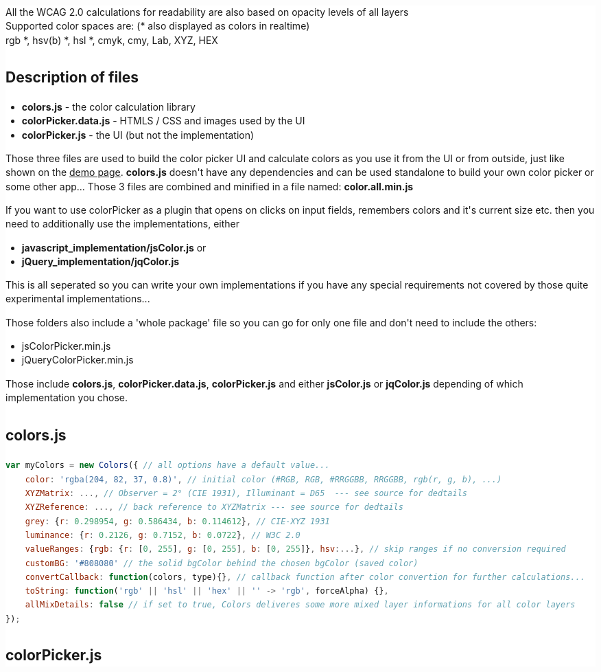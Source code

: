 All the WCAG 2.0 calculations for readability are also based on opacity levels of all layers<br>
Supported color spaces are: (* also displayed as colors in realtime)<br>
rgb *, hsv(b) *, hsl *, cmyk, cmy, Lab, XYZ, HEX

## Description of files

 - **colors.js** - the color calculation library
 - **colorPicker.data.js** - HTMLS / CSS and images used by the UI
 - **colorPicker.js** - the UI (but not the implementation)

Those three files are used to build the color picker UI and calculate colors as you use it from the UI or from outside, just like shown on the [demo page](http://dematte.at/colorPicker).
**colors.js** doesn't have any dependencies and can be used standalone to build your own color picker or some other app...
Those 3 files are combined and minified in a file named: **color.all.min.js**

If you want to use colorPicker as a plugin that opens on clicks on input fields, remembers colors and it's current size etc. then you need to additionally use the implementations, either
 - **javascript_implementation/jsColor.js** or
 - **jQuery_implementation/jqColor.js**

This is all seperated so you can write your own implementations if you have any special requirements not covered by those quite experimental implementations...

Those folders also include a 'whole package' file so you can go for only one file and don't need to include the others:
 - jsColorPicker.min.js
 - jQueryColorPicker.min.js

Those include **colors.js**, **colorPicker.data.js**, **colorPicker.js** and either **jsColor.js** or **jqColor.js** depending of which implementation you chose.

## colors.js

```javascript
var myColors = new Colors({ // all options have a default value...
    color: 'rgba(204, 82, 37, 0.8)', // initial color (#RGB, RGB, #RRGGBB, RRGGBB, rgb(r, g, b), ...)
    XYZMatrix: ..., // Observer = 2° (CIE 1931), Illuminant = D65  --- see source for dedtails
    XYZReference: ..., // back reference to XYZMatrix --- see source for dedtails
    grey: {r: 0.298954, g: 0.586434, b: 0.114612}, // CIE-XYZ 1931
    luminance: {r: 0.2126, g: 0.7152, b: 0.0722}, // W3C 2.0
    valueRanges: {rgb: {r: [0, 255], g: [0, 255], b: [0, 255]}, hsv:...}, // skip ranges if no conversion required
    customBG: '#808080' // the solid bgColor behind the chosen bgColor (saved color)
    convertCallback: function(colors, type){}, // callback function after color convertion for further calculations...
    toString: function('rgb' || 'hsl' || 'hex' || '' -> 'rgb', forceAlpha) {},
    allMixDetails: false // if set to true, Colors deliveres some more mixed layer informations for all color layers
});
```
## colorPicker.js
